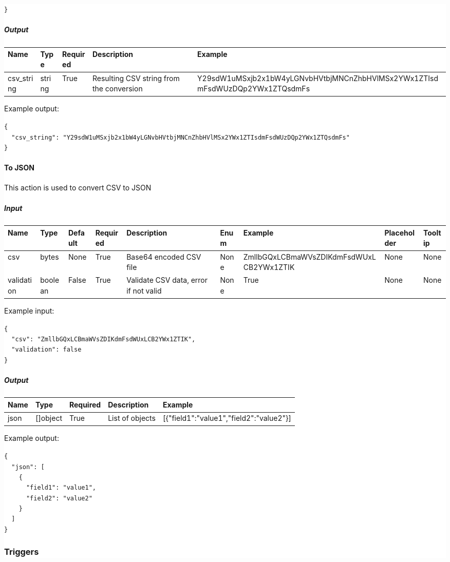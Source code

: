```
}
```

##### Output

|Name|Type|Required|Description|Example|
| :--- | :--- | :--- | :--- | :--- |
|csv_string|string|True|Resulting CSV string from the conversion|Y29sdW1uMSxjb2x1bW4yLGNvbHVtbjMNCnZhbHVlMSx2YWx1ZTIsdmFsdWUzDQp2YWx1ZTQsdmFs|
  
Example output:

```
{
  "csv_string": "Y29sdW1uMSxjb2x1bW4yLGNvbHVtbjMNCnZhbHVlMSx2YWx1ZTIsdmFsdWUzDQp2YWx1ZTQsdmFs"
}
```

#### To JSON

This action is used to convert CSV to JSON

##### Input

|Name|Type|Default|Required|Description|Enum|Example|Placeholder|Tooltip|
| :--- | :--- | :--- | :--- | :--- | :--- | :--- | :--- | :--- |
|csv|bytes|None|True|Base64 encoded CSV file|None|ZmllbGQxLCBmaWVsZDIKdmFsdWUxLCB2YWx1ZTIK|None|None|
|validation|boolean|False|True|Validate CSV data, error if not valid|None|True|None|None|
  
Example input:

```
{
  "csv": "ZmllbGQxLCBmaWVsZDIKdmFsdWUxLCB2YWx1ZTIK",
  "validation": false
}
```

##### Output

|Name|Type|Required|Description|Example|
| :--- | :--- | :--- | :--- | :--- |
|json|[]object|True|List of objects|[{"field1":"value1","field2":"value2"}]|
  
Example output:

```
{
  "json": [
    {
      "field1": "value1",
      "field2": "value2"
    }
  ]
}
```
### Triggers
  